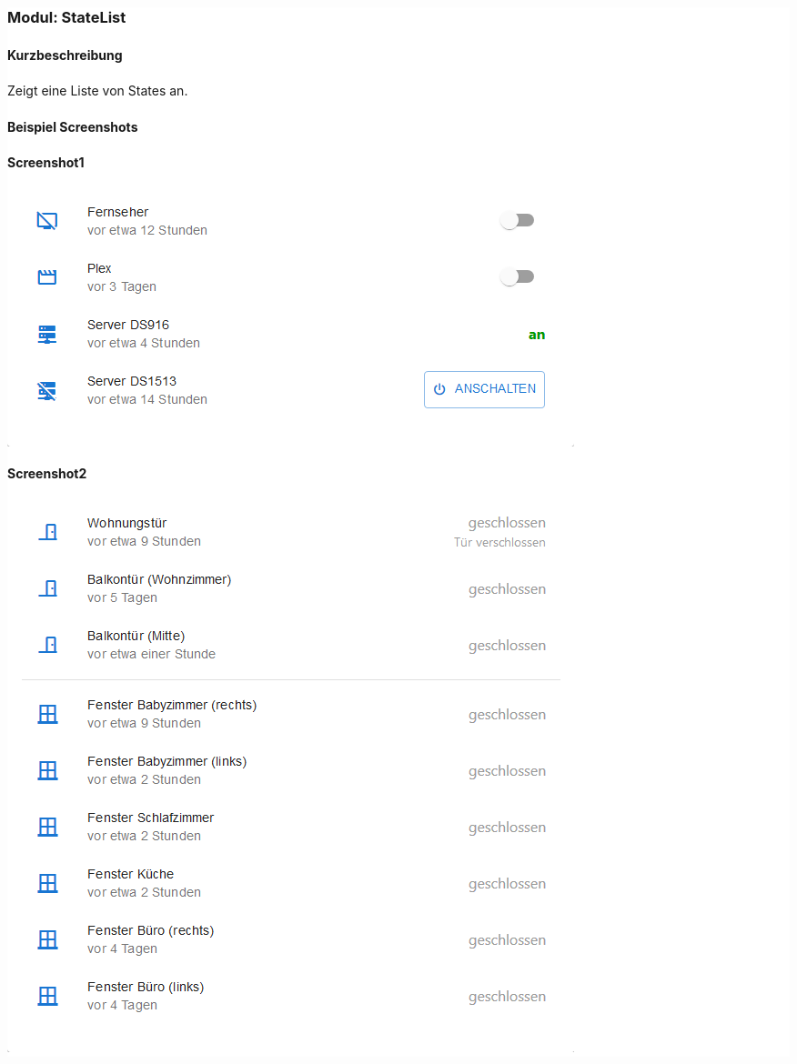 ### Modul: StateList

#### Kurzbeschreibung

Zeigt eine Liste von States an.

#### Beispiel Screenshots

**Screenshot1**

![Screenshot StateList1.png](../.gitbook/assets/StateList1.png)

**Screenshot2**

![Screenshot StateList2.png](../.gitbook/assets/StateList2.png)
